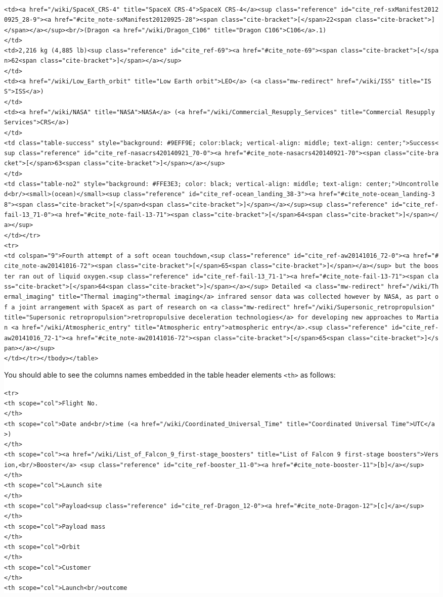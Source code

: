     <td><a href="/wiki/SpaceX_CRS-4" title="SpaceX CRS-4">SpaceX CRS-4</a><sup class="reference" id="cite_ref-sxManifest20120925_28-9"><a href="#cite_note-sxManifest20120925-28"><span class="cite-bracket">[</span>22<span class="cite-bracket">]</span></a></sup><br/>(Dragon <a href="/wiki/Dragon_C106" title="Dragon C106">C106</a>.1)
    </td>
    <td>2,216 kg (4,885 lb)<sup class="reference" id="cite_ref-69"><a href="#cite_note-69"><span class="cite-bracket">[</span>62<span class="cite-bracket">]</span></a></sup>
    </td>
    <td><a href="/wiki/Low_Earth_orbit" title="Low Earth orbit">LEO</a> (<a class="mw-redirect" href="/wiki/ISS" title="ISS">ISS</a>)
    </td>
    <td><a href="/wiki/NASA" title="NASA">NASA</a> (<a href="/wiki/Commercial_Resupply_Services" title="Commercial Resupply Services">CRS</a>)
    </td>
    <td class="table-success" style="background: #9EFF9E; color:black; vertical-align: middle; text-align: center;">Success<sup class="reference" id="cite_ref-nasacrs420140921_70-0"><a href="#cite_note-nasacrs420140921-70"><span class="cite-bracket">[</span>63<span class="cite-bracket">]</span></a></sup>
    </td>
    <td class="table-no2" style="background: #FFE3E3; color: black; vertical-align: middle; text-align: center;">Uncontrolled<br/><small>(ocean)</small><sup class="reference" id="cite_ref-ocean_landing_38-3"><a href="#cite_note-ocean_landing-38"><span class="cite-bracket">[</span>d<span class="cite-bracket">]</span></a></sup><sup class="reference" id="cite_ref-fail-13_71-0"><a href="#cite_note-fail-13-71"><span class="cite-bracket">[</span>64<span class="cite-bracket">]</span></a></sup>
    </td></tr>
    <tr>
    <td colspan="9">Fourth attempt of a soft ocean touchdown,<sup class="reference" id="cite_ref-aw20141016_72-0"><a href="#cite_note-aw20141016-72"><span class="cite-bracket">[</span>65<span class="cite-bracket">]</span></a></sup> but the booster ran out of liquid oxygen.<sup class="reference" id="cite_ref-fail-13_71-1"><a href="#cite_note-fail-13-71"><span class="cite-bracket">[</span>64<span class="cite-bracket">]</span></a></sup> Detailed <a class="mw-redirect" href="/wiki/Thermal_imaging" title="Thermal imaging">thermal imaging</a> infrared sensor data was collected however by NASA, as part of a joint arrangement with SpaceX as part of research on <a class="mw-redirect" href="/wiki/Supersonic_retropropulsion" title="Supersonic retropropulsion">retropropulsive deceleration technologies</a> for developing new approaches to Martian <a href="/wiki/Atmospheric_entry" title="Atmospheric entry">atmospheric entry</a>.<sup class="reference" id="cite_ref-aw20141016_72-1"><a href="#cite_note-aw20141016-72"><span class="cite-bracket">[</span>65<span class="cite-bracket">]</span></a></sup>
    </td></tr></tbody></table>


You should able to see the columns names embedded in the table header elements `<th>` as follows:


```
<tr>
<th scope="col">Flight No.
</th>
<th scope="col">Date and<br/>time (<a href="/wiki/Coordinated_Universal_Time" title="Coordinated Universal Time">UTC</a>)
</th>
<th scope="col"><a href="/wiki/List_of_Falcon_9_first-stage_boosters" title="List of Falcon 9 first-stage boosters">Version,<br/>Booster</a> <sup class="reference" id="cite_ref-booster_11-0"><a href="#cite_note-booster-11">[b]</a></sup>
</th>
<th scope="col">Launch site
</th>
<th scope="col">Payload<sup class="reference" id="cite_ref-Dragon_12-0"><a href="#cite_note-Dragon-12">[c]</a></sup>
</th>
<th scope="col">Payload mass
</th>
<th scope="col">Orbit
</th>
<th scope="col">Customer
</th>
<th scope="col">Launch<br/>outcome
```